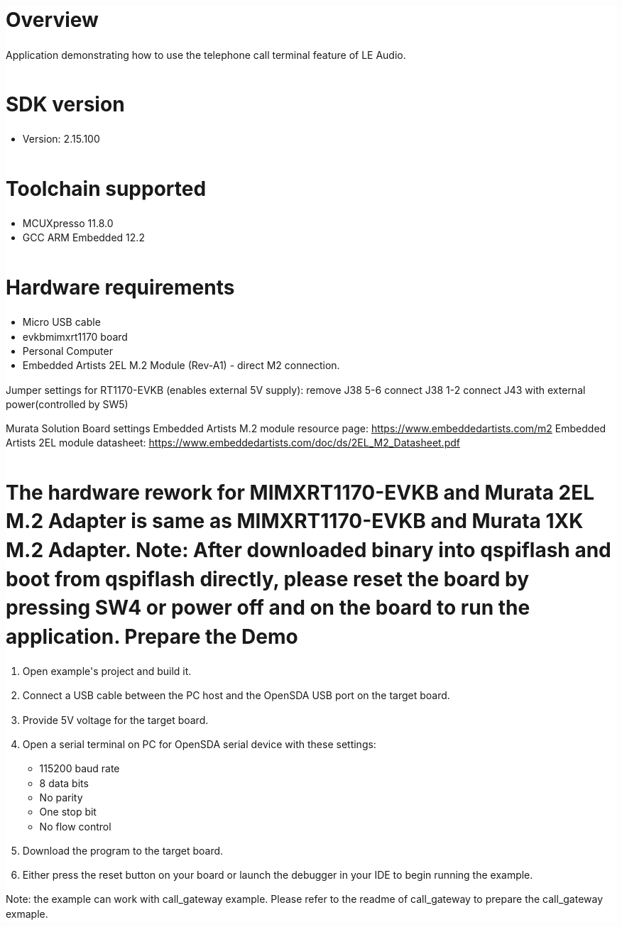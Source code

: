 Overview
========
Application demonstrating how to use the telephone call terminal feature of LE Audio.


SDK version
===========
- Version: 2.15.100

Toolchain supported
===================
- MCUXpresso  11.8.0
- GCC ARM Embedded  12.2

Hardware requirements
=====================
- Micro USB cable
- evkbmimxrt1170 board
- Personal Computer
- Embedded Artists 2EL M.2 Module (Rev-A1) - direct M2 connection.

Jumper settings for RT1170-EVKB (enables external 5V supply):
remove  J38 5-6
connect J38 1-2
connect J43 with external power(controlled by SW5)

Murata Solution Board settings
Embedded Artists M.2 module resource page: https://www.embeddedartists.com/m2
Embedded Artists 2EL module datasheet: https://www.embeddedartists.com/doc/ds/2EL_M2_Datasheet.pdf

The hardware rework for MIMXRT1170-EVKB and Murata 2EL M.2 Adapter is same as MIMXRT1170-EVKB and Murata 1XK M.2 Adapter.
Note:
After downloaded binary into qspiflash and boot from qspiflash directly,
please reset the board by pressing SW4 or power off and on the board to run the application.
Prepare the Demo
================

1.  Open example's project and build it.

2.  Connect a USB cable between the PC host and the OpenSDA USB port on the target board.

3.  Provide 5V voltage for the target board.

4.  Open a serial terminal on PC for OpenSDA serial device with these settings:
    - 115200 baud rate
    - 8 data bits
    - No parity
    - One stop bit
    - No flow control

5.  Download the program to the target board.

6.  Either press the reset button on your board or launch the debugger in your IDE to begin running the example.

Note: the example can work with call_gateway example. Please refer to the readme of call_gateway to prepare the call_gateway exmaple.
